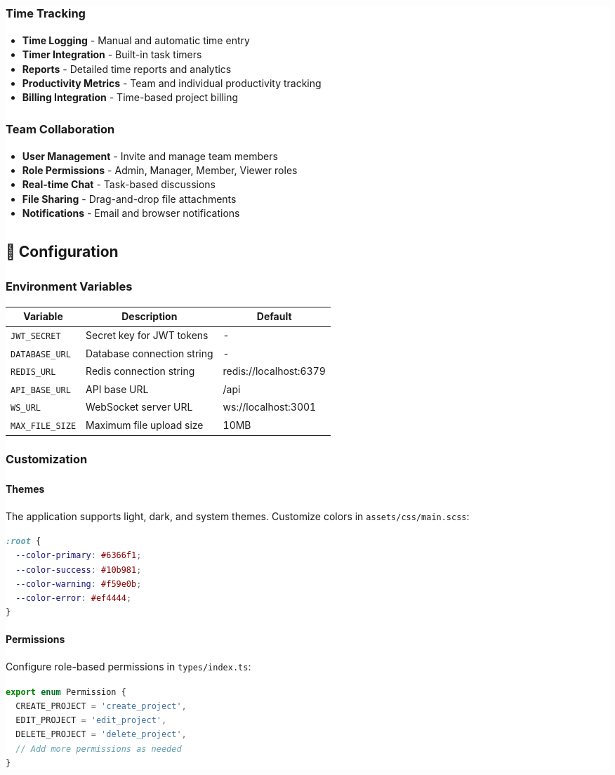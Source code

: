 ### Time Tracking
- **Time Logging** - Manual and automatic time entry
- **Timer Integration** - Built-in task timers
- **Reports** - Detailed time reports and analytics
- **Productivity Metrics** - Team and individual productivity tracking
- **Billing Integration** - Time-based project billing

### Team Collaboration
- **User Management** - Invite and manage team members
- **Role Permissions** - Admin, Manager, Member, Viewer roles
- **Real-time Chat** - Task-based discussions
- **File Sharing** - Drag-and-drop file attachments
- **Notifications** - Email and browser notifications

## 🔧 Configuration

### Environment Variables

| Variable | Description | Default |
|----------|-------------|---------|
| `JWT_SECRET` | Secret key for JWT tokens | - |
| `DATABASE_URL` | Database connection string | - |
| `REDIS_URL` | Redis connection string | redis://localhost:6379 |
| `API_BASE_URL` | API base URL | /api |
| `WS_URL` | WebSocket server URL | ws://localhost:3001 |
| `MAX_FILE_SIZE` | Maximum file upload size | 10MB |

### Customization

#### Themes
The application supports light, dark, and system themes. Customize colors in `assets/css/main.scss`:

```scss
:root {
  --color-primary: #6366f1;
  --color-success: #10b981;
  --color-warning: #f59e0b;
  --color-error: #ef4444;
}
```

#### Permissions
Configure role-based permissions in `types/index.ts`:

```typescript
export enum Permission {
  CREATE_PROJECT = 'create_project',
  EDIT_PROJECT = 'edit_project',
  DELETE_PROJECT = 'delete_project',
  // Add more permissions as needed
}
```
